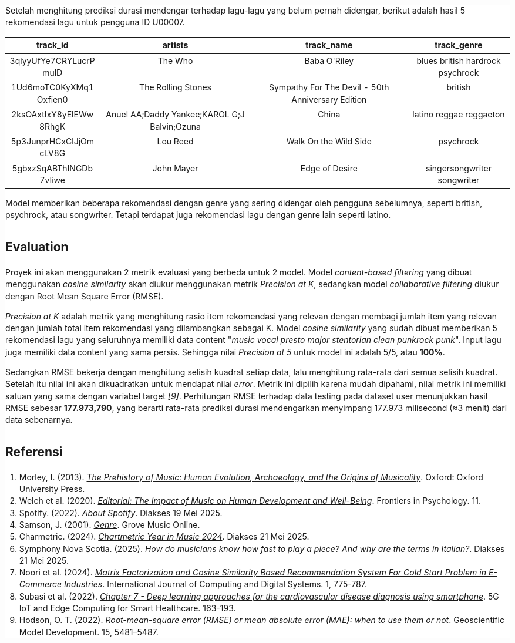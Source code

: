 Setelah menghitung prediksi durasi mendengar terhadap lagu-lagu yang belum pernah didengar, berikut adalah hasil 5 rekomendasi lagu untuk pengguna ID U00007.

|track_id|artists|track_name|track_genre|
|:-------:|:-------:|:-------:|:-------:|
|3qiyyUfYe7CRYLucrPmulD|The Who|Baba O'Riley|blues british hardrock psychrock|
|1Ud6moTC0KyXMq1Oxfien0|The Rolling Stones|Sympathy For The Devil - 50th Anniversary Edition|british|
|2ksOAxtIxY8yElEWw8RhgK|Anuel AA;Daddy Yankee;KAROL G;J Balvin;Ozuna|China|latino reggae reggaeton|
|5p3JunprHCxClJjOmcLV8G|Lou Reed|Walk On the Wild Side|psychrock|
|5gbxzSqABThINGDb7vIiwe|John Mayer|Edge of Desire|singersongwriter songwriter|

Model memberikan beberapa rekomendasi dengan genre yang sering didengar oleh pengguna sebelumnya, seperti british, psychrock, atau songwriter. Tetapi terdapat juga rekomendasi lagu dengan genre lain seperti latino.

## Evaluation

Proyek ini akan menggunakan 2 metrik evaluasi yang berbeda untuk 2 model. Model *content-based filtering* yang dibuat menggunakan *cosine similarity* akan diukur menggunakan metrik *Precision at K*, sedangkan model *collaborative filtering* diukur dengan Root Mean Square Error (RMSE).

*Precision at K* adalah metrik yang menghitung rasio item rekomendasi yang relevan dengan membagi jumlah item yang relevan dengan jumlah total item rekomendasi yang dilambangkan sebagai K. Model *cosine similarity* yang sudah dibuat memberikan 5 rekomendasi lagu yang seluruhnya memiliki data content "*music vocal presto major stentorian clean punkrock punk*". Input lagu juga memiliki data content yang sama persis. Sehingga nilai *Precision at 5* untuk model ini adalah 5/5, atau **100%**.

Sedangkan RMSE bekerja dengan menghitung selisih kuadrat setiap data, lalu menghitung rata-rata dari semua selisih kuadrat. Setelah itu nilai ini akan dikuadratkan untuk mendapat nilai *error*. Metrik ini dipilih karena mudah dipahami, nilai  metrik ini memiliki satuan yang sama dengan variabel target *[9]*. Perhitungan RMSE terhadap data testing pada dataset user menunjukkan hasil RMSE sebesar **177.973,790**, yang berarti rata-rata prediksi durasi mendengarkan menyimpang 177.973 milisecond (≈3 menit) dari data sebenarnya.

## Referensi

1. Morley, I. (2013). [*The Prehistory of Music: Human Evolution, Archaeology, and the Origins of Musicality*](https://academic.oup.com/book/9285). Oxford: Oxford University Press.
2. Welch et al. (2020). [*Editorial: The Impact of Music on Human Development and Well-Being*](https://www.frontiersin.org/journals/psychology/articles/10.3389/fpsyg.2020.01246/full). Frontiers in Psychology. 11.
3. Spotify. (2022). [*About Spotify*](https://newsroom.spotify.com/company-info/#:~:text=Today%2C%20more%20listeners%20than%20ever,a%20la%20carte%20on%20Spotify.). Diakses 19 Mei 2025.
4. Samson, J. (2001). [*Genre*](https://www.oxfordmusiconline.com/grovemusic/display/10.1093/gmo/9781561592630.001.0001/omo-9781561592630-e-0000040599). Grove Music Online.
5. Charmetric. (2024). [*Chartmetric Year in Music 2024*](https://reports.chartmetric.com/2024/chartmetric-year-in-music-2024). Diakses 21 Mei 2025.
6. Symphony Nova Scotia. (2025). [*How do musicians know how fast to play a piece? And why are the terms in Italian?*](https://symphonynovascotia.ca/faqs/symphony-101/how-do-musicians-know-how-fast-to-play-a-piece-and-why-are-the-terms-in-italian/). Diakses 21 Mei 2025.
7. Noori et al. (2024). [*Matrix Factorization and Cosine Similarity Based Recommendation System For Cold Start Problem in E-Commerce Industries*](https://iiict.uob.edu.bh/IJCDS/papers/IJCDS150156_1570934223.pdf). International Journal of Computing and Digital Systems. 1, 775-787.
8. Subasi et al. (2022). [*Chapter 7 - Deep learning approaches for the cardiovascular disease diagnosis using smartphone*](https://www.sciencedirect.com/science/article/abs/pii/B9780323905480000103). 5G IoT and Edge Computing for Smart Healthcare. 163-193.
9. Hodson, O. T. (2022). [*Root-mean-square error (RMSE) or mean absolute error (MAE): when to use them or not*](https://gmd.copernicus.org/articles/15/5481/2022/). Geoscientific Model Development. 15, 5481–5487.
